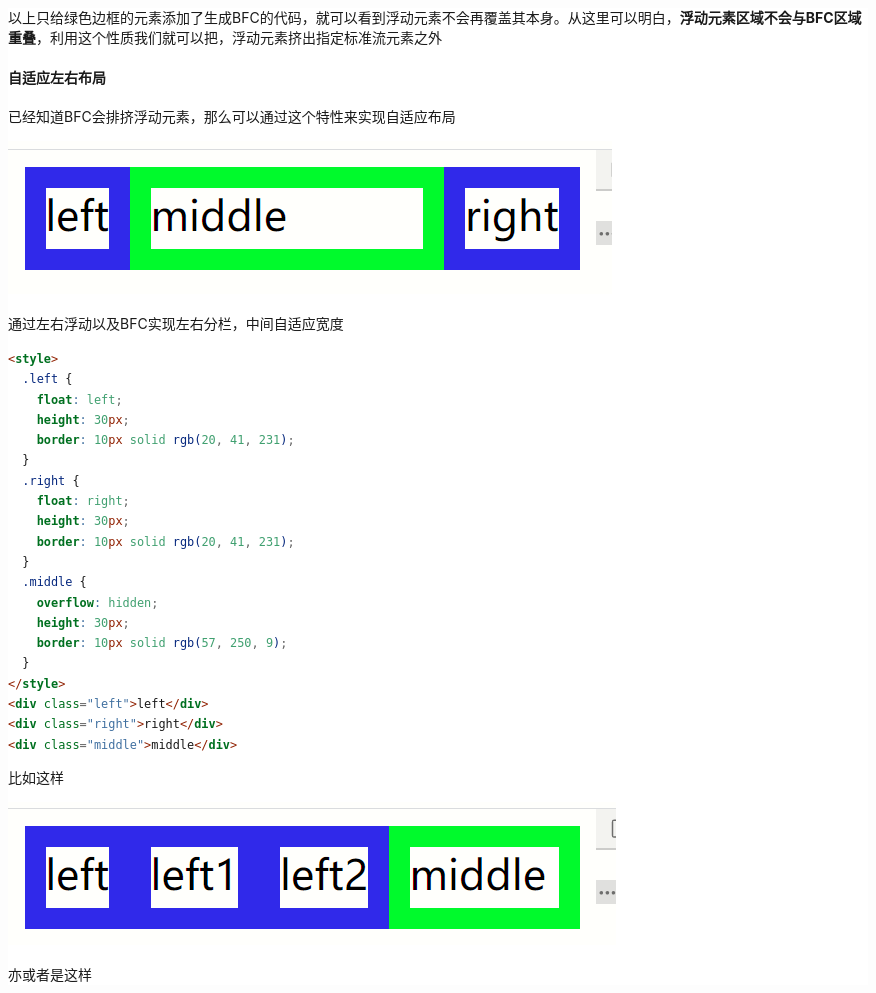 以上只给绿色边框的元素添加了生成BFC的代码，就可以看到浮动元素不会再覆盖其本身。从这里可以明白，**浮动元素区域不会与BFC区域重叠**，利用这个性质我们就可以把，浮动元素挤出指定标准流元素之外

#### 自适应左右布局

已经知道BFC会排挤浮动元素，那么可以通过这个特性来实现自适应布局

![BFC自适应左右布局](./img/17.png)

通过左右浮动以及BFC实现左右分栏，中间自适应宽度

```html BFC自适应左右布局
<style>
  .left {
    float: left;
    height: 30px;
    border: 10px solid rgb(20, 41, 231);
  }
  .right {
    float: right;
    height: 30px;
    border: 10px solid rgb(20, 41, 231);
  }
  .middle {
    overflow: hidden;
    height: 30px;
    border: 10px solid rgb(57, 250, 9);
  }
</style>
<div class="left">left</div>
<div class="right">right</div>
<div class="middle">middle</div>
```

比如这样

![BFC自适应左右布局1](./img/18.png)

亦或者是这样
